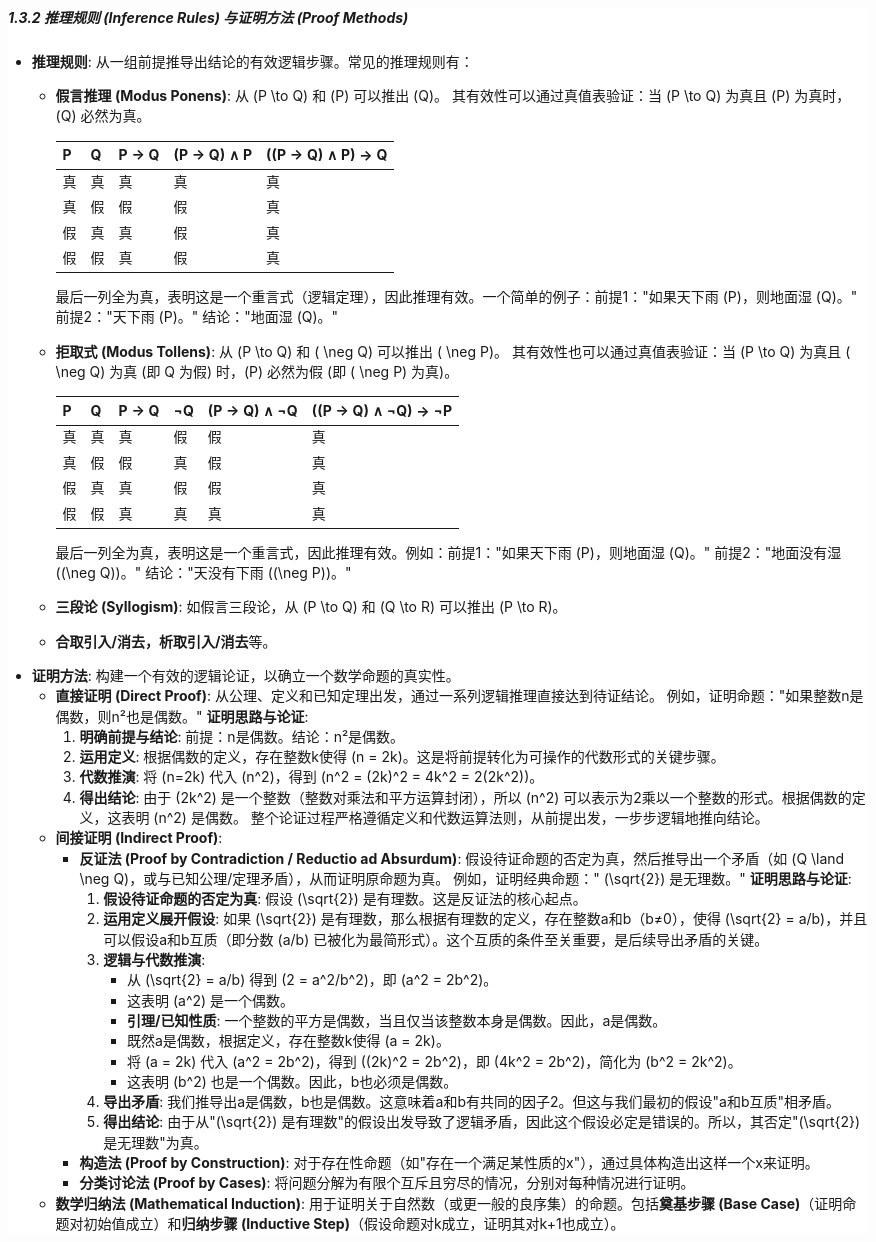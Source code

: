 ##### 1.3.2 推理规则 (Inference Rules) 与证明方法 (Proof Methods)

- **推理规则**: 从一组前提推导出结论的有效逻辑步骤。常见的推理规则有：
  - **假言推理 (Modus Ponens)**: 从 \(P \to Q\) 和 \(P\) 可以推出 \(Q\)。
      其有效性可以通过真值表验证：当 \(P \to Q\) 为真且 \(P\) 为真时，\(Q\) 必然为真。

      | P   | Q   | P → Q | (P → Q) ∧ P | ((P → Q) ∧ P) → Q |
      |-----|-----|-------|-------------|-------------------|
      | 真  | 真  | 真    | 真          | 真                |
      | 真  | 假  | 假    | 假          | 真                |
      | 假  | 真  | 真    | 假          | 真                |
      | 假  | 假  | 真    | 假          | 真                |

      最后一列全为真，表明这是一个重言式（逻辑定理），因此推理有效。一个简单的例子：前提1："如果天下雨 (P)，则地面湿 (Q)。" 前提2："天下雨 (P)。" 结论："地面湿 (Q)。"

  - **拒取式 (Modus Tollens)**: 从 \(P \to Q\) 和 \( \neg Q\) 可以推出 \( \neg P\)。
      其有效性也可以通过真值表验证：当 \(P \to Q\) 为真且 \( \neg Q\) 为真 (即 Q 为假) 时，\(P\) 必然为假 (即 \( \neg P\) 为真)。

      | P   | Q   | P → Q | ¬Q  | (P → Q) ∧ ¬Q | ((P → Q) ∧ ¬Q) → ¬P |
      |-----|-----|-------|-----|--------------|---------------------|
      | 真  | 真  | 真    | 假  | 假           | 真                  |
      | 真  | 假  | 假    | 真  | 假           | 真                  |
      | 假  | 真  | 真    | 假  | 假           | 真                  |
      | 假  | 假  | 真    | 真  | 真           | 真                  |

      最后一列全为真，表明这是一个重言式，因此推理有效。例如：前提1："如果天下雨 (P)，则地面湿 (Q)。" 前提2："地面没有湿 (\(\neg Q\))。" 结论："天没有下雨 (\(\neg P\))。"

  - **三段论 (Syllogism)**: 如假言三段论，从 \(P \to Q\) 和 \(Q \to R\) 可以推出 \(P \to R\)。
  - **合取引入/消去，析取引入/消去**等。
- **证明方法**: 构建一个有效的逻辑论证，以确立一个数学命题的真实性。
  - **直接证明 (Direct Proof)**: 从公理、定义和已知定理出发，通过一系列逻辑推理直接达到待证结论。
      例如，证明命题："如果整数n是偶数，则n²也是偶数。"
      **证明思路与论证**:
      1. **明确前提与结论**: 前提：n是偶数。结论：n²是偶数。
      2. **运用定义**: 根据偶数的定义，存在整数k使得 \(n = 2k\)。这是将前提转化为可操作的代数形式的关键步骤。
      3. **代数推演**: 将 \(n=2k\) 代入 \(n^2\)，得到 \(n^2 = (2k)^2 = 4k^2 = 2(2k^2)\)。
      4. **得出结论**: 由于 \(2k^2\) 是一个整数（整数对乘法和平方运算封闭），所以 \(n^2\) 可以表示为2乘以一个整数的形式。根据偶数的定义，这表明 \(n^2\) 是偶数。
      整个论证过程严格遵循定义和代数运算法则，从前提出发，一步步逻辑地推向结论。
  - **间接证明 (Indirect Proof)**:
    - **反证法 (Proof by Contradiction / Reductio ad Absurdum)**: 假设待证命题的否定为真，然后推导出一个矛盾（如 \(Q \land \neg Q\)，或与已知公理/定理矛盾），从而证明原命题为真。
      例如，证明经典命题：" \(\sqrt{2}\) 是无理数。"
      **证明思路与论证**:
      1. **假设待证命题的否定为真**: 假设 \(\sqrt{2}\) 是有理数。这是反证法的核心起点。
      2. **运用定义展开假设**: 如果 \(\sqrt{2}\) 是有理数，那么根据有理数的定义，存在整数a和b（b≠0），使得 \(\sqrt{2} = a/b\)，并且可以假设a和b互质（即分数 \(a/b\) 已被化为最简形式）。这个互质的条件至关重要，是后续导出矛盾的关键。
      3. **逻辑与代数推演**:
          - 从 \(\sqrt{2} = a/b\) 得到 \(2 = a^2/b^2\)，即 \(a^2 = 2b^2\)。
          - 这表明 \(a^2\) 是一个偶数。
          - **引理/已知性质**: 一个整数的平方是偶数，当且仅当该整数本身是偶数。因此，a是偶数。
          - 既然a是偶数，根据定义，存在整数k使得 \(a = 2k\)。
          - 将 \(a = 2k\) 代入 \(a^2 = 2b^2\)，得到 \((2k)^2 = 2b^2\)，即 \(4k^2 = 2b^2\)，简化为 \(b^2 = 2k^2\)。
          - 这表明 \(b^2\) 也是一个偶数。因此，b也必须是偶数。
      4. **导出矛盾**: 我们推导出a是偶数，b也是偶数。这意味着a和b有共同的因子2。但这与我们最初的假设"a和b互质"相矛盾。
      5. **得出结论**: 由于从"\(\sqrt{2}\) 是有理数"的假设出发导致了逻辑矛盾，因此这个假设必定是错误的。所以，其否定"\(\sqrt{2}\) 是无理数"为真。
    - **构造法 (Proof by Construction)**: 对于存在性命题（如"存在一个满足某性质的x"），通过具体构造出这样一个x来证明。
    - **分类讨论法 (Proof by Cases)**: 将问题分解为有限个互斥且穷尽的情况，分别对每种情况进行证明。
  - **数学归纳法 (Mathematical Induction)**: 用于证明关于自然数（或更一般的良序集）的命题。包括**奠基步骤 (Base Case)**（证明命题对初始值成立）和**归纳步骤 (Inductive Step)**（假设命题对k成立，证明其对k+1也成立）。
